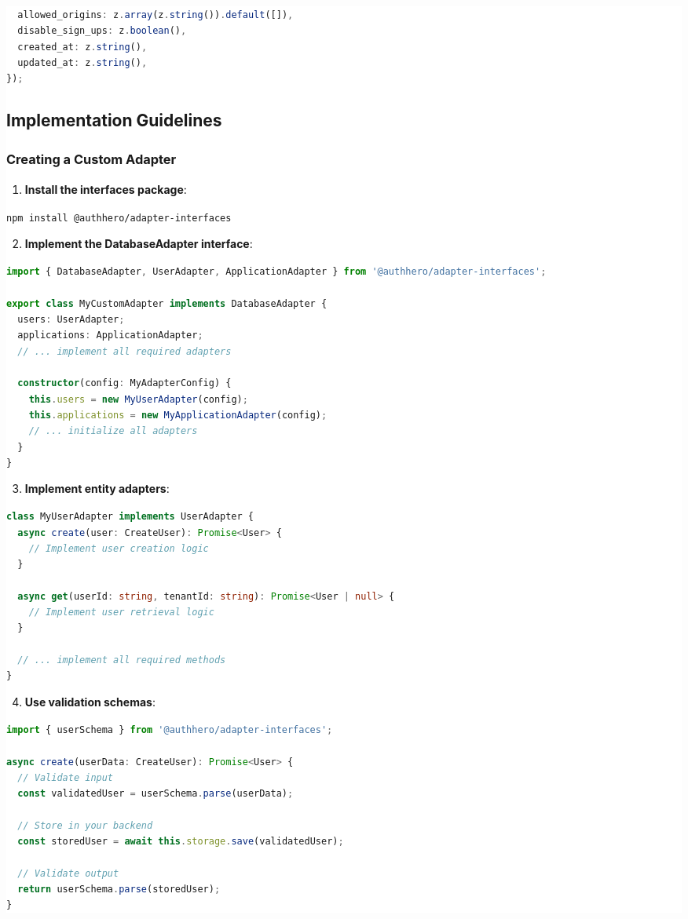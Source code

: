 ```typescript
  allowed_origins: z.array(z.string()).default([]),
  disable_sign_ups: z.boolean(),
  created_at: z.string(),
  updated_at: z.string(),
});
```

## Implementation Guidelines

### Creating a Custom Adapter

1. **Install the interfaces package**:
```bash
npm install @authhero/adapter-interfaces
```

2. **Implement the DatabaseAdapter interface**:
```typescript
import { DatabaseAdapter, UserAdapter, ApplicationAdapter } from '@authhero/adapter-interfaces';

export class MyCustomAdapter implements DatabaseAdapter {
  users: UserAdapter;
  applications: ApplicationAdapter;
  // ... implement all required adapters
  
  constructor(config: MyAdapterConfig) {
    this.users = new MyUserAdapter(config);
    this.applications = new MyApplicationAdapter(config);
    // ... initialize all adapters
  }
}
```

3. **Implement entity adapters**:
```typescript
class MyUserAdapter implements UserAdapter {
  async create(user: CreateUser): Promise<User> {
    // Implement user creation logic
  }
  
  async get(userId: string, tenantId: string): Promise<User | null> {
    // Implement user retrieval logic
  }
  
  // ... implement all required methods
}
```

4. **Use validation schemas**:
```typescript
import { userSchema } from '@authhero/adapter-interfaces';

async create(userData: CreateUser): Promise<User> {
  // Validate input
  const validatedUser = userSchema.parse(userData);
  
  // Store in your backend
  const storedUser = await this.storage.save(validatedUser);
  
  // Validate output
  return userSchema.parse(storedUser);
}
```
